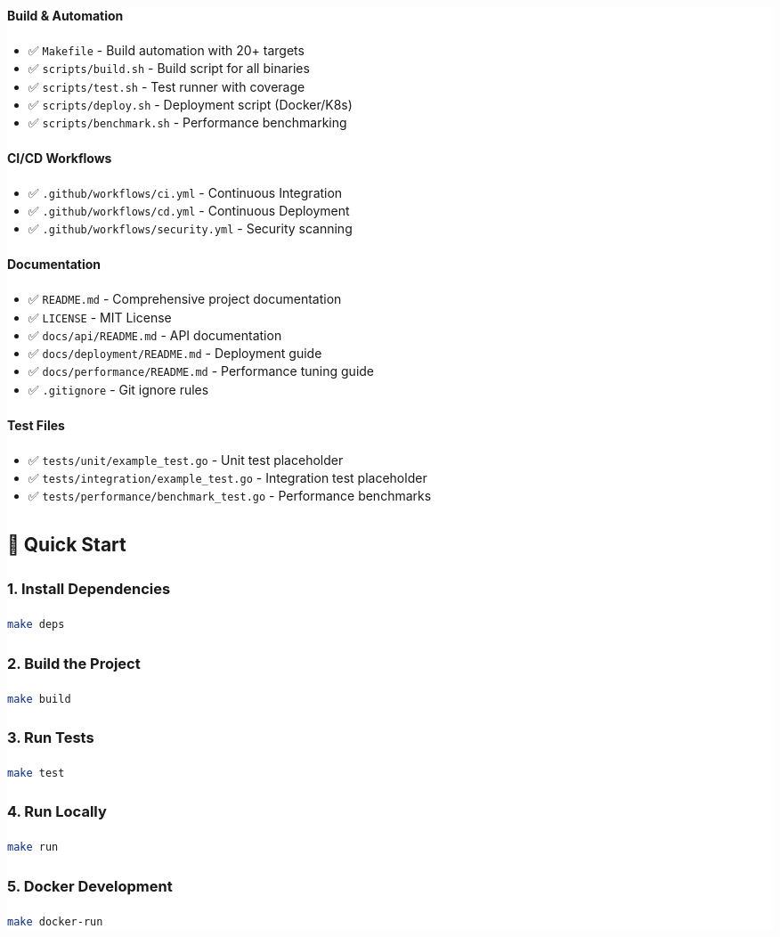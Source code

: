 #### Build & Automation
- ✅ `Makefile` - Build automation with 20+ targets
- ✅ `scripts/build.sh` - Build script for all binaries
- ✅ `scripts/test.sh` - Test runner with coverage
- ✅ `scripts/deploy.sh` - Deployment script (Docker/K8s)
- ✅ `scripts/benchmark.sh` - Performance benchmarking

#### CI/CD Workflows
- ✅ `.github/workflows/ci.yml` - Continuous Integration
- ✅ `.github/workflows/cd.yml` - Continuous Deployment
- ✅ `.github/workflows/security.yml` - Security scanning

#### Documentation
- ✅ `README.md` - Comprehensive project documentation
- ✅ `LICENSE` - MIT License
- ✅ `docs/api/README.md` - API documentation
- ✅ `docs/deployment/README.md` - Deployment guide
- ✅ `docs/performance/README.md` - Performance tuning guide
- ✅ `.gitignore` - Git ignore rules

#### Test Files
- ✅ `tests/unit/example_test.go` - Unit test placeholder
- ✅ `tests/integration/example_test.go` - Integration test placeholder
- ✅ `tests/performance/benchmark_test.go` - Performance benchmarks

## 🚀 Quick Start

### 1. Install Dependencies
```bash
make deps
```

### 2. Build the Project
```bash
make build
```

### 3. Run Tests
```bash
make test
```

### 4. Run Locally
```bash
make run
```

### 5. Docker Development
```bash
make docker-run
```
